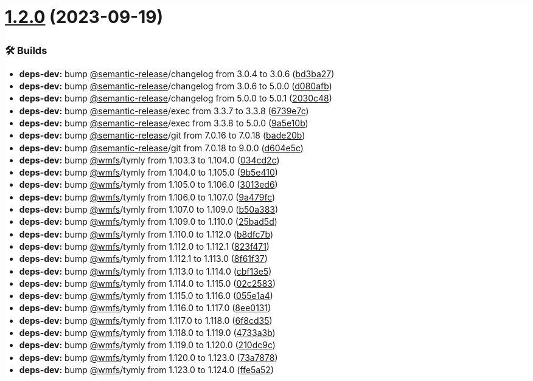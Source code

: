 # [1.2.0](https://github.com/wmfs/heritage-blueprint/compare/v1.1.5...v1.2.0) (2023-09-19)


### 🛠 Builds

* **deps-dev:** bump [@semantic-release](https://github.com/semantic-release)/changelog from 3.0.4 to 3.0.6 ([bd3ba27](https://github.com/wmfs/heritage-blueprint/commit/bd3ba27472a7aebcb588a3bd7b485a23d8b685b5))
* **deps-dev:** bump [@semantic-release](https://github.com/semantic-release)/changelog from 3.0.6 to 5.0.0 ([d080afb](https://github.com/wmfs/heritage-blueprint/commit/d080afb08cb42c93c8c208d0f5146f1bb5f7311e))
* **deps-dev:** bump [@semantic-release](https://github.com/semantic-release)/changelog from 5.0.0 to 5.0.1 ([2030c48](https://github.com/wmfs/heritage-blueprint/commit/2030c48f064b1185d8000c8cfd505d4ef10b901d))
* **deps-dev:** bump [@semantic-release](https://github.com/semantic-release)/exec from 3.3.7 to 3.3.8 ([6739e7c](https://github.com/wmfs/heritage-blueprint/commit/6739e7ccd9c4386c1d18c5cdb1885a0cc0258787))
* **deps-dev:** bump [@semantic-release](https://github.com/semantic-release)/exec from 3.3.8 to 5.0.0 ([9a5e10b](https://github.com/wmfs/heritage-blueprint/commit/9a5e10be1522dfae8d524aba40dc19e26d367c13))
* **deps-dev:** bump [@semantic-release](https://github.com/semantic-release)/git from 7.0.16 to 7.0.18 ([bade20b](https://github.com/wmfs/heritage-blueprint/commit/bade20b8e8e5f063d5261fc16da82f36701f2a62))
* **deps-dev:** bump [@semantic-release](https://github.com/semantic-release)/git from 7.0.18 to 9.0.0 ([d604e5c](https://github.com/wmfs/heritage-blueprint/commit/d604e5c9a309119f5d4ced88b4711a2eeff2f6bd))
* **deps-dev:** bump [@wmfs](https://github.com/wmfs)/tymly from 1.103.3 to 1.104.0 ([034cd2c](https://github.com/wmfs/heritage-blueprint/commit/034cd2c5d67b44d02e821ac0a227169a46086f0c))
* **deps-dev:** bump [@wmfs](https://github.com/wmfs)/tymly from 1.104.0 to 1.105.0 ([9b5e410](https://github.com/wmfs/heritage-blueprint/commit/9b5e410428d66cf9a32754a7b790dce1770289a5))
* **deps-dev:** bump [@wmfs](https://github.com/wmfs)/tymly from 1.105.0 to 1.106.0 ([3013ed6](https://github.com/wmfs/heritage-blueprint/commit/3013ed6f074b1dd6901276a9a3d5f87d374e9e6b))
* **deps-dev:** bump [@wmfs](https://github.com/wmfs)/tymly from 1.106.0 to 1.107.0 ([9a479fc](https://github.com/wmfs/heritage-blueprint/commit/9a479fc2ff7c736e74f5090d97ba06ef7b776f42))
* **deps-dev:** bump [@wmfs](https://github.com/wmfs)/tymly from 1.107.0 to 1.109.0 ([b50a383](https://github.com/wmfs/heritage-blueprint/commit/b50a3831cb77723ae44a662f087d8ee6cc8cbed5))
* **deps-dev:** bump [@wmfs](https://github.com/wmfs)/tymly from 1.109.0 to 1.110.0 ([25bad5d](https://github.com/wmfs/heritage-blueprint/commit/25bad5d9499883f7e37b74b8fbbaa068d9d22c3e))
* **deps-dev:** bump [@wmfs](https://github.com/wmfs)/tymly from 1.110.0 to 1.112.0 ([b8dfc7b](https://github.com/wmfs/heritage-blueprint/commit/b8dfc7b31d716a16d44a804afe2b6eedb5afdf26))
* **deps-dev:** bump [@wmfs](https://github.com/wmfs)/tymly from 1.112.0 to 1.112.1 ([823f471](https://github.com/wmfs/heritage-blueprint/commit/823f471753a342c776c6e8b6100d5d133495620e))
* **deps-dev:** bump [@wmfs](https://github.com/wmfs)/tymly from 1.112.1 to 1.113.0 ([8f61f37](https://github.com/wmfs/heritage-blueprint/commit/8f61f37bb4e9714b9254739499657b33b29be203))
* **deps-dev:** bump [@wmfs](https://github.com/wmfs)/tymly from 1.113.0 to 1.114.0 ([cbf13e5](https://github.com/wmfs/heritage-blueprint/commit/cbf13e5bafee6caa2820be0769daf47e98e5cbe3))
* **deps-dev:** bump [@wmfs](https://github.com/wmfs)/tymly from 1.114.0 to 1.115.0 ([02c2583](https://github.com/wmfs/heritage-blueprint/commit/02c2583db7e6684f179f3fb273e1597b9350d3f7))
* **deps-dev:** bump [@wmfs](https://github.com/wmfs)/tymly from 1.115.0 to 1.116.0 ([055e1a4](https://github.com/wmfs/heritage-blueprint/commit/055e1a416045c2a196948ee82b4d4420c12c68fd))
* **deps-dev:** bump [@wmfs](https://github.com/wmfs)/tymly from 1.116.0 to 1.117.0 ([8ee0131](https://github.com/wmfs/heritage-blueprint/commit/8ee01318bf06ab53e5a34455ff53a341ea5f5ee2))
* **deps-dev:** bump [@wmfs](https://github.com/wmfs)/tymly from 1.117.0 to 1.118.0 ([6f8cd35](https://github.com/wmfs/heritage-blueprint/commit/6f8cd358a9f2c51c9c66227e00fab5906900edfc))
* **deps-dev:** bump [@wmfs](https://github.com/wmfs)/tymly from 1.118.0 to 1.119.0 ([4733a3b](https://github.com/wmfs/heritage-blueprint/commit/4733a3ba826c309d7209442f0d312a6a86b80b60))
* **deps-dev:** bump [@wmfs](https://github.com/wmfs)/tymly from 1.119.0 to 1.120.0 ([210dc9c](https://github.com/wmfs/heritage-blueprint/commit/210dc9cc8e372b76c55528087f208b4e104680fe))
* **deps-dev:** bump [@wmfs](https://github.com/wmfs)/tymly from 1.120.0 to 1.123.0 ([73a7878](https://github.com/wmfs/heritage-blueprint/commit/73a7878ca62ed208f416179b49d280ce0984dace))
* **deps-dev:** bump [@wmfs](https://github.com/wmfs)/tymly from 1.123.0 to 1.124.0 ([ffe5a52](https://github.com/wmfs/heritage-blueprint/commit/ffe5a521c6db7fe4f070c3c3406c7a209873a8ad))